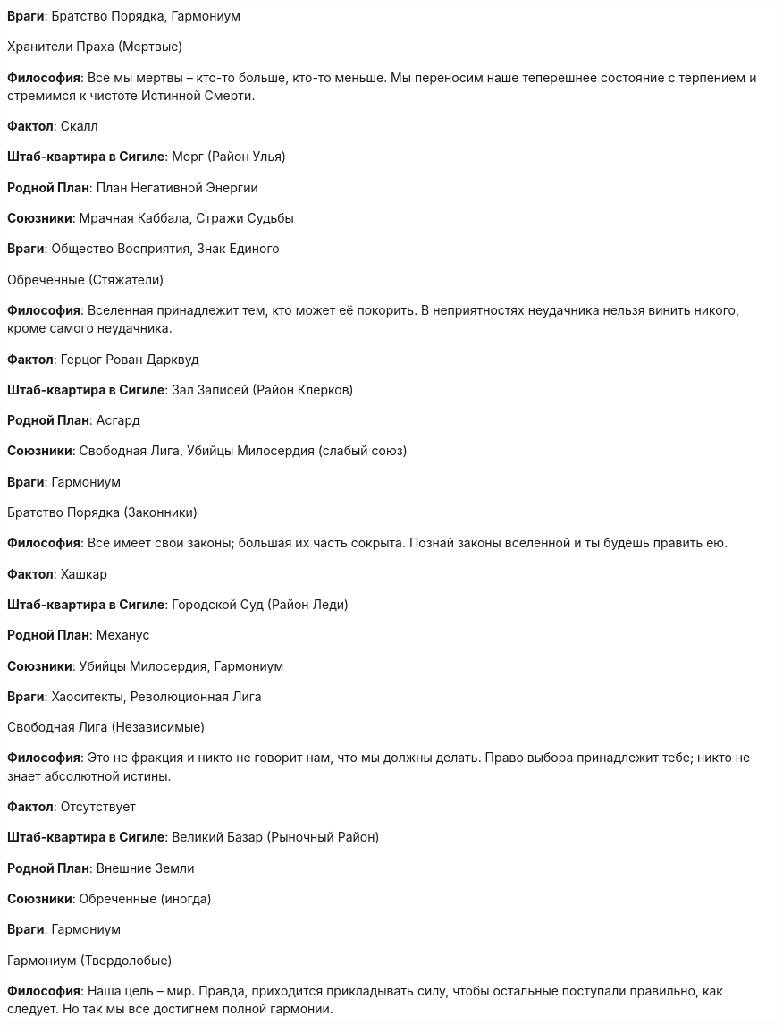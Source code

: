 **Враги**: Братство Порядка, Гармониум

Хранители Праха (Мертвые)

**Философия**: Все мы мертвы – кто-то больше, кто-то меньше. Мы переносим наше теперешнее состояние с терпением и стремимся к чистоте Истинной Смерти.

**Фактол**: Скалл

**Штаб-квартира в Сигиле**: Морг (Район Улья)

**Родной План**: План Негативной Энергии

**Союзники**: Мрачная Каббала, Стражи Судьбы

**Враги**: Общество Восприятия, Знак Единого

Обреченные (Стяжатели)

**Философия**: Вселенная принадлежит тем, кто может её покорить. В неприятностях неудачника нельзя винить никого, кроме самого неудачника.

**Фактол**: Герцог Рован Дарквуд

**Штаб-квартира в Сигиле**: Зал Записей (Район Клерков)

**Родной План**: Асгард

**Союзники**: Свободная Лига, Убийцы Милосердия (слабый союз)

**Враги**: Гармониум

Братство Порядка (Законники)

**Философия**: Все имеет свои законы; большая их часть сокрыта. Познай законы вселенной и ты будешь править ею.

**Фактол**: Хашкар

**Штаб-квартира в Сигиле**: Городской Суд (Район Леди)

**Родной План**: Механус

**Союзники**: Убийцы Милосердия, Гармониум

**Враги**: Хаоситекты, Революционная Лига

Свободная Лига (Независимые)

**Философия**: Это не фракция и никто не говорит нам, что мы должны делать. Право выбора принадлежит тебе; никто не знает абсолютной истины.

**Фактол**: Отсутствует

**Штаб-квартира в Сигиле**: Великий Базар (Рыночный Район)

**Родной План**: Внешние Земли

**Союзники**: Обреченные (иногда)

**Враги**: Гармониум

Гармониум (Твердолобые)

**Философия**: Наша цель – мир. Правда, приходится прикладывать силу, чтобы остальные поступали правильно, как следует. Но так мы все достигнем полной гармонии.
